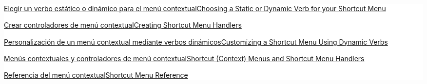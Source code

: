 [<span data-ttu-id="d50e9-178">Elegir un verbo estático o dinámico para el menú contextual</span><span class="sxs-lookup"><span data-stu-id="d50e9-178">Choosing a Static or Dynamic Verb for your Shortcut Menu</span></span>](shortcut-choose-method.md)
</dt> <dt>

[<span data-ttu-id="d50e9-179">Crear controladores de menú contextual</span><span class="sxs-lookup"><span data-stu-id="d50e9-179">Creating Shortcut Menu Handlers</span></span>](context-menu-handlers.md)
</dt> <dt>

[<span data-ttu-id="d50e9-180">Personalización de un menú contextual mediante verbos dinámicos</span><span class="sxs-lookup"><span data-stu-id="d50e9-180">Customizing a Shortcut Menu Using Dynamic Verbs</span></span>](shortcut-menu-using-dynamic-verbs.md)
</dt> <dt>

[<span data-ttu-id="d50e9-181">Menús contextuales y controladores de menú contextual</span><span class="sxs-lookup"><span data-stu-id="d50e9-181">Shortcut (Context) Menus and Shortcut Menu Handlers</span></span>](context-menu.md)
</dt> <dt>

[<span data-ttu-id="d50e9-182">Referencia del menú contextual</span><span class="sxs-lookup"><span data-stu-id="d50e9-182">Shortcut Menu Reference</span></span>](context-menu-reference.md)
</dt> </dl>

 

 



